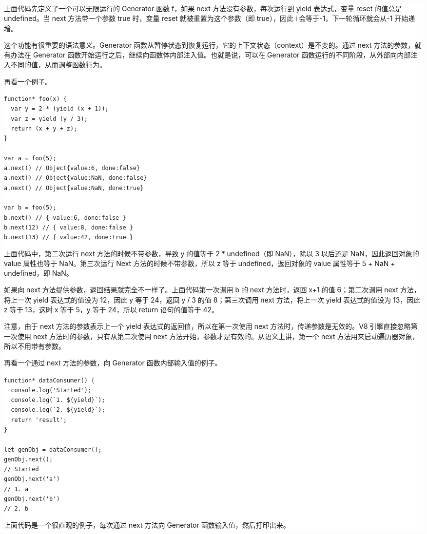 上面代码先定义了一个可以无限运行的 Generator 函数 f，如果 next 方法没有参数，每次运行到 yield 表达式，变量 reset 的值总是 undefined。当 next 方法带一个参数 true 时，变量 reset 就被重置为这个参数（即 true），因此 i 会等于-1，下一轮循环就会从-1 开始递增。

这个功能有很重要的语法意义。Generator 函数从暂停状态到恢复运行，它的上下文状态（context）是不变的。通过 next 方法的参数，就有办法在 Generator 函数开始运行之后，继续向函数体内部注入值。也就是说，可以在 Generator 函数运行的不同阶段，从外部向内部注入不同的值，从而调整函数行为。

再看一个例子。

```
function* foo(x) {
  var y = 2 * (yield (x + 1));
  var z = yield (y / 3);
  return (x + y + z);
}

var a = foo(5);
a.next() // Object{value:6, done:false}
a.next() // Object{value:NaN, done:false}
a.next() // Object{value:NaN, done:true}

var b = foo(5);
b.next() // { value:6, done:false }
b.next(12) // { value:8, done:false }
b.next(13) // { value:42, done:true }
```

上面代码中，第二次运行 next 方法的时候不带参数，导致 y 的值等于 2 \* undefined（即 NaN），除以 3 以后还是 NaN，因此返回对象的 value 属性也等于 NaN。第三次运行 Next 方法的时候不带参数，所以 z 等于 undefined，返回对象的 value 属性等于 5 + NaN + undefined，即 NaN。

如果向 next 方法提供参数，返回结果就完全不一样了。上面代码第一次调用 b 的 next 方法时，返回 x+1 的值 6；第二次调用 next 方法，将上一次 yield 表达式的值设为 12，因此 y 等于 24，返回 y / 3 的值 8；第三次调用 next 方法，将上一次 yield 表达式的值设为 13，因此 z 等于 13，这时 x 等于 5，y 等于 24，所以 return 语句的值等于 42。

注意，由于 next 方法的参数表示上一个 yield 表达式的返回值，所以在第一次使用 next 方法时，传递参数是无效的。V8 引擎直接忽略第一次使用 next 方法时的参数，只有从第二次使用 next 方法开始，参数才是有效的。从语义上讲，第一个 next 方法用来启动遍历器对象，所以不用带有参数。

再看一个通过 next 方法的参数，向 Generator 函数内部输入值的例子。

```
function* dataConsumer() {
  console.log('Started');
  console.log(`1. ${yield}`);
  console.log(`2. ${yield}`);
  return 'result';
}

let genObj = dataConsumer();
genObj.next();
// Started
genObj.next('a')
// 1. a
genObj.next('b')
// 2. b
```

上面代码是一个很直观的例子，每次通过 next 方法向 Generator 函数输入值，然后打印出来。
